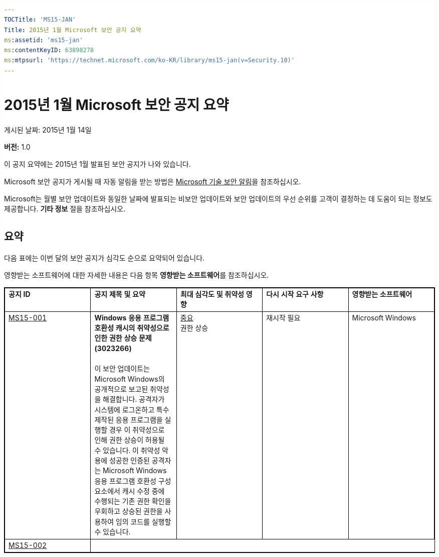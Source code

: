 ```yaml
---
TOCTitle: 'MS15-JAN'
Title: 2015년 1월 Microsoft 보안 공지 요약
ms:assetid: 'ms15-jan'
ms:contentKeyID: 63898278
ms:mtpsurl: 'https://technet.microsoft.com/ko-KR/library/ms15-jan(v=Security.10)'
---
```


2015년 1월 Microsoft 보안 공지 요약
===================================

게시된 날짜: 2015년 1월 14일

**버전:** 1.0

이 공지 요약에는 2015년 1월 발표된 보안 공지가 나와 있습니다.

Microsoft 보안 공지가 게시될 때 자동 알림을 받는 방법은 [Microsoft 기술 보안 알림](https://technet.microsoft.com/ko-kr/security/dd252948.aspx)을 참조하십시오.

Microsoft는 월별 보안 업데이트와 동일한 날짜에 발표되는 비보안 업데이트와 보안 업데이트의 우선 순위를 고객이 결정하는 데 도움이 되는 정보도 제공합니다. **기타 정보** 절을 참조하십시오.

요약
----

<span id="sectionToggle0"></span>
다음 표에는 이번 달의 보안 공지가 심각도 순으로 요약되어 있습니다.

영향받는 소프트웨어에 대한 자세한 내용은 다음 항목 **영향받는 소프트웨어**를 참조하십시오.

<p> </p>
<table style="border:1px solid black;">
<colgroup>
<col width="20%" />
<col width="20%" />
<col width="20%" />
<col width="20%" />
<col width="20%" />
</colgroup>
<tbody>
<tr class="odd">
<td style="border:1px solid black;"><strong>공지 ID</strong></td>
<td style="border:1px solid black;"><strong>공지 제목 및 요약</strong></td>
<td style="border:1px solid black;"><strong>최대 심각도 및 취약성 영향</strong></td>
<td style="border:1px solid black;"><strong>다시 시작 요구 사항</strong></td>
<td style="border:1px solid black;"><strong>영향받는 소프트웨어</strong></td>
</tr>
<tr class="even">
<td style="border:1px solid black;"><a href="https://go.microsoft.com/fwlink/?linkid=522536">MS15-001</a></td>
<td style="border:1px solid black;"><strong>Windows 응용 프로그램 호환성 캐시의 취약성으로 인한 권한 상승 문제(3023266)<br />
<br />
</strong>이 보안 업데이트는 Microsoft Windows의 공개적으로 보고된 취약성을 해결합니다. 공격자가 시스템에 로그온하고 특수 제작된 응용 프로그램을 실행할 경우 이 취약성으로 인해 권한 상승이 허용될 수 있습니다. 이 취약성 악용에 성공한 인증된 공격자는 Microsoft Windows 응용 프로그램 호환성 구성 요소에서 캐시 수정 중에 수행되는 기존 권한 확인을 우회하고 상승된 권한을 사용하여 임의 코드를 실행할 수 있습니다.</td>
<td style="border:1px solid black;"><a href="https://technet.microsoft.com/ko-kr/security/gg309177.aspx">중요</a> <br />
권한 상승</td>
<td style="border:1px solid black;">재시작 필요</td>
<td style="border:1px solid black;">Microsoft Windows</td>
</tr>
<tr class="odd">
<td style="border:1px solid black;"><a href="https://go.microsoft.com/fwlink/?linkid=522537">MS15-002</a></td>